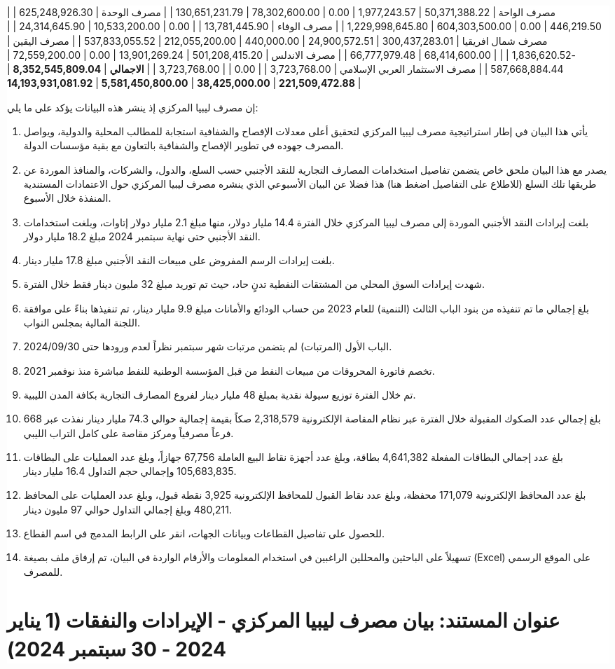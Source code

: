 | مصرف الواحة | 50,371,388.22 | 1,977,243.57 | 0.00 | 78,302,600.00 | 130,651,231.79 |
| مصرف الوحدة | 625,248,926.30 | 446,219.50 | 0.00 | 604,303,500.00 | 1,229,998,645.80 |
| مصرف الوفاء | 13,781,445.90 |  | 0.00 | 10,533,200.00 | 24,314,645.90 |
| مصرف شمال افريقيا | 300,437,283.01 | 24,900,572.51 | 440,000.00 | 212,055,200.00 | 537,833,055.52 |
| مصرف اليقين | -1,836,620.52 |  |  | 68,414,600.00 | 66,777,979.48 |
| مصرف الاندلس | 501,208,415.20 | 13,901,269.24 | 0.00 | 72,559,200.00 | 587,668,884.44 |
| مصرف الاستثمار العربي الإسلامي | 3,723,768.00 |  | 0.00 |  | 3,723,768.00 |
| **الاجمالي** | **8,352,545,809.04** | **221,509,472.88** | **38,425,000.00** | **5,581,450,800.00** | **14,193,931,081.92** |


إن مصرف ليبيا المركزي إذ ينشر هذه البيانات يؤكد على ما يلي:

1. يأتي هذا البيان في إطار استراتيجية مصرف ليبيا المركزي لتحقيق أعلى معدلات الإفصاح والشفافية استجابة للمطالب المحلية والدولية، ويواصل المصرف جهوده في تطوير الإفصاح والشفافية بالتعاون مع بقية مؤسسات الدولة.

2. يصدر مع هذا البيان ملحق خاص يتضمن تفاصيل استخدامات المصارف التجارية للنقد الأجنبي حسب السلع، والدول، والشركات، والمنافذ الموردة عن طريقها تلك السلع (للاطلاع على التفاصيل اضغط هنا) هذا فضلا عن البيان الأسبوعي الذي ينشره مصرف ليبيا المركزي حول الاعتمادات المستندية المنفذة خلال الأسبوع.

3. بلغت إيرادات النقد الأجنبي الموردة إلى مصرف ليبيا المركزي خلال الفترة 14.4 مليار دولار، منها مبلغ 2.1 مليار دولار إتاوات، وبلغت استخدامات النقد الأجنبي حتى نهاية سبتمبر 2024 مبلغ 18.2 مليار دولار.

4. بلغت إيرادات الرسم المفروض على مبيعات النقد الأجنبي مبلغ 17.8 مليار دينار.

5. شهدت إيرادات السوق المحلي من المشتقات النفطية تدنٍ حاد، حيث تم توريد مبلغ 32 مليون دينار فقط خلال الفترة.

6. بلغ إجمالي ما تم تنفيذه من بنود الباب الثالث (التنمية) للعام 2023 من حساب الودائع والأمانات مبلغ 9.9 مليار دينار، تم تنفيذها بناءً على موافقة اللجنة المالية بمجلس النواب.

7. الباب الأول (المرتبات) لم يتضمن مرتبات شهر سبتمبر نظراً لعدم ورودها حتى 2024/09/30.

8. تخصم فاتورة المحروقات من مبيعات النفط من قبل المؤسسة الوطنية للنفط مباشرة منذ نوفمبر 2021.

9. تم خلال الفترة توزيع سيولة نقدية بمبلغ 48 مليار دينار لفروع المصارف التجارية بكافة المدن الليبية.

10. بلغ إجمالي عدد الصكوك المقبولة خلال الفترة عبر نظام المقاصة الإلكترونية 2,318,579 صكاً بقيمة إجمالية حوالي 74.3 مليار دينار نفذت عبر 668 فرعاً مصرفياً ومركز مقاصة على كامل التراب الليبي.

11. بلغ عدد إجمالي البطاقات المفعلة 4,641,382 بطاقة، وبلغ عدد أجهزة نقاط البيع العاملة 67,756 جهازاً، وبلغ عدد العمليات على البطاقات 105,683,835 وإجمالي حجم التداول 16.4 مليار دينار.

12. بلغ عدد المحافظ الإلكترونية 171,079 محفظة، وبلغ عدد نقاط القبول للمحافظ الإلكترونية 3,925 نقطة قبول، وبلغ عدد العمليات على المحافظ 480,211 وبلغ إجمالي التداول حوالي 97 مليون دينار.

13. للحصول على تفاصيل القطاعات وبيانات الجهات، انقر على الرابط المدمج في اسم القطاع.

14. تسهيلاً على الباحثين والمحللين الراغبين في استخدام المعلومات والأرقام الواردة في البيان، تم إرفاق ملف بصيغة (Excel) على الموقع الرسمي للمصرف.


# **عنوان المستند:** بيان مصرف ليبيا المركزي - الإيرادات والنفقات (1 يناير 2024 - 30 سبتمبر 2024)
